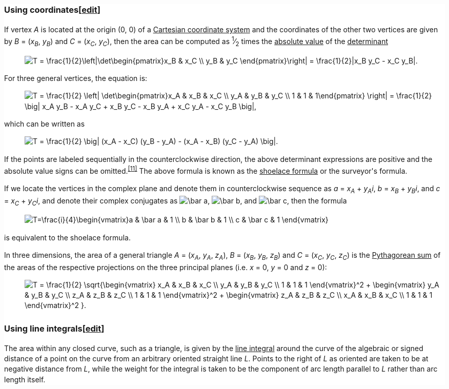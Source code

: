 <h3><span class="mw-headline" id="Using_coordinates">Using coordinates</span><span class="mw-editsection"><span class="mw-editsection-bracket">[</span><a href="/w/index.php?title=Triangle&amp;action=edit&amp;section=20" title="Edit section: Using coordinates">edit</a><span class="mw-editsection-bracket">]</span></span></h3>
<p>If vertex <i>A</i> is located at the origin (0,&#160;0) of a <a href="/wiki/Cartesian_coordinate_system" title="Cartesian coordinate system">Cartesian coordinate system</a> and the coordinates of the other two vertices are given by <span class="nowrap"><i>B</i> = (<i>x<sub>B</sub></i>, <i>y<sub>B</sub></i>)</span> and <span class="nowrap"><i>C</i> = (<i>x<sub>C</sub></i>, <i>y<sub>C</sub></i>)</span>, then the area can be computed as <span class="frac nowrap"><sup>1</sup>&#8260;<sub>2</sub></span> times the <a href="/wiki/Absolute_value" title="Absolute value">absolute value</a> of the <a href="/wiki/Determinant" title="Determinant">determinant</a>
</p>
<dl><dd><img class="mwe-math-fallback-image-inline tex" alt="T = \frac{1}{2}\left|\det\begin{pmatrix}x_B &amp; x_C \\ y_B &amp; y_C \end{pmatrix}\right| = \frac{1}{2}|x_B y_C - x_C y_B|." src="//upload.wikimedia.org/math/f/1/a/f1aa9fda3955908139ec6ba7148e7579.png" /></dd></dl>
<p>For three general vertices, the equation is:
</p>
<dl><dd><img class="mwe-math-fallback-image-inline tex" alt="T = \frac{1}{2} \left| \det\begin{pmatrix}x_A &amp; x_B &amp; x_C \\ y_A &amp; y_B &amp; y_C \\ 1 &amp; 1 &amp; 1\end{pmatrix} \right| = \frac{1}{2} \big| x_A y_B - x_A y_C + x_B y_C - x_B y_A + x_C y_A - x_C y_B \big|," src="//upload.wikimedia.org/math/e/7/e/e7e4ab342e2efd8e620e258966119606.png" /></dd></dl>
<p>which can be written as
</p>
<dl><dd><img class="mwe-math-fallback-image-inline tex" alt="T = \frac{1}{2} \big| (x_A - x_C) (y_B - y_A) - (x_A - x_B) (y_C - y_A) \big|." src="//upload.wikimedia.org/math/7/d/2/7d233ff62949ff8866fd693c9e2c1f12.png" /></dd></dl>
<p>If the points are labeled sequentially in the counterclockwise direction, the above determinant expressions are positive and the absolute value signs can be omitted.<sup id="cite_ref-15" class="reference"><a href="#cite_note-15"><span>[</span>11<span>]</span></a></sup> The above formula is known as the <a href="/wiki/Shoelace_formula" title="Shoelace formula">shoelace formula</a> or the surveyor's formula.
</p><p>If we locate the vertices in the complex plane and denote them in counterclockwise sequence as <span class="nowrap"><i>a</i> = <i>x<sub>A</sub></i> + <i>y<sub>A</sub>i</i></span>, <span class="nowrap"><i>b</i> = <i>x<sub>B</sub></i> + <i>y<sub>B</sub>i</i></span>, and <span class="nowrap"><i>c</i> = <i>x<sub>C</sub></i> + <i>y<sub>C</sub>i</i></span>, and denote their complex conjugates as <img class="mwe-math-fallback-image-inline tex" alt="\bar a" src="//upload.wikimedia.org/math/9/0/c/90c821cb2c2b40618ab928b63f42578f.png" />, <img class="mwe-math-fallback-image-inline tex" alt="\bar b" src="//upload.wikimedia.org/math/6/8/3/683080debca3145c04665071121944a6.png" />, and <img class="mwe-math-fallback-image-inline tex" alt="\bar c" src="//upload.wikimedia.org/math/4/3/2/432c091f1183030184f0185cb2858720.png" />, then the formula
</p>
<dl><dd><img class="mwe-math-fallback-image-inline tex" alt="T=\frac{i}{4}\begin{vmatrix}a &amp; \bar a &amp; 1 \\ b &amp; \bar b &amp; 1 \\ c &amp; \bar c &amp; 1 \end{vmatrix}" src="//upload.wikimedia.org/math/0/1/1/01153a87ebd4d2d111d820fbe797e3f5.png" /></dd></dl>
<p>is equivalent to the shoelace formula.
</p><p>In three dimensions, the area of a general triangle <span class="nowrap"><i>A</i> = (<i>x<sub>A</sub></i>, <i>y<sub>A</sub></i>, <i>z<sub>A</sub></i>)</span>, <span class="nowrap"><i>B</i> = (<i>x<sub>B</sub></i>, <i>y<sub>B</sub></i>, <i>z<sub>B</sub></i>)</span> and <span class="nowrap"><i>C</i> = (<i>x<sub>C</sub></i>, <i>y<sub>C</sub></i>, <i>z<sub>C</sub></i></span>) is the <a href="/wiki/Pythagorean_sum" title="Pythagorean sum" class="mw-redirect">Pythagorean sum</a> of the areas of the respective projections on the three principal planes (i.e. <i>x</i> = 0, <i>y</i> = 0 and <i>z</i> = 0):
</p>
<dl><dd><img class="mwe-math-fallback-image-inline tex" alt="T = \frac{1}{2} \sqrt{\begin{vmatrix} x_A &amp; x_B &amp; x_C \\ y_A &amp; y_B &amp; y_C \\ 1 &amp; 1 &amp; 1 \end{vmatrix}^2 +&#10;\begin{vmatrix} y_A &amp; y_B &amp; y_C \\ z_A &amp; z_B &amp; z_C \\ 1 &amp; 1 &amp; 1 \end{vmatrix}^2 +&#10;\begin{vmatrix} z_A &amp; z_B &amp; z_C \\ x_A &amp; x_B &amp; x_C \\ 1 &amp; 1 &amp; 1 \end{vmatrix}^2 }." src="//upload.wikimedia.org/math/1/7/c/17cb8db9ccd42b47a704ba683c7c5f5b.png" /></dd></dl>
<h3><span class="mw-headline" id="Using_line_integrals">Using line integrals</span><span class="mw-editsection"><span class="mw-editsection-bracket">[</span><a href="/w/index.php?title=Triangle&amp;action=edit&amp;section=21" title="Edit section: Using line integrals">edit</a><span class="mw-editsection-bracket">]</span></span></h3>
<p>The area within any closed curve, such as a triangle, is given by the <a href="/wiki/Line_integral" title="Line integral">line integral</a> around the curve of the algebraic or signed distance of a point on the curve from an arbitrary oriented straight line <i>L</i>. Points to the right of <i>L</i> as oriented are taken to be at negative distance from <i>L</i>, while the weight for the integral is taken to be the component of arc length parallel to <i>L</i> rather than arc length itself.
